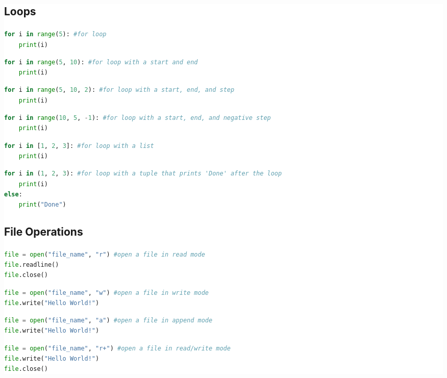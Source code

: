 ## Loops

```python
for i in range(5): #for loop
	print(i)
```

```python
for i in range(5, 10): #for loop with a start and end
	print(i)
```

```python
for i in range(5, 10, 2): #for loop with a start, end, and step
	print(i)
```

```python
for i in range(10, 5, -1): #for loop with a start, end, and negative step
	print(i)
```

```python
for i in [1, 2, 3]: #for loop with a list
	print(i)
```

```python
for i in (1, 2, 3): #for loop with a tuple that prints 'Done' after the loop
	print(i)
else:
	print("Done")
```

## File Operations

```python
file = open("file_name", "r") #open a file in read mode
file.readline()
file.close()
```

```python
file = open("file_name", "w") #open a file in write mode
file.write("Hello World!")
```

```python
file = open("file_name", "a") #open a file in append mode
file.write("Hello World!")
```

```python
file = open("file_name", "r+") #open a file in read/write mode
file.write("Hello World!")
file.close()
```
